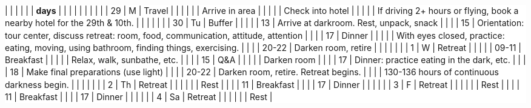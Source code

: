 |  |  |  |  |
| **days** |  |  |  |
|  |  |  |  |
| 29 | M | Travel |  |
|  |  |  | Arrive in area |
|  |  |  | Check into hotel |
|  |  |  | If driving 2+ hours or flying, book a nearby hotel for the 29th & 10th. |
|  |  |  |  |
| 30 | Tu | Buffer |  |
|  |  | 13 | Arrive at darkroom. Rest, unpack, snack |
|  |  | 15 | Orientation: tour center, discuss retreat: room, food, communication, attitude, attention |
|  |  | 17 | Dinner |
|  |  |  | With eyes closed, practice: eating, moving, using bathroom, finding things, exercising. |
|  |  | 20-22 | Darken room, retire |
|  |  |  |  |
| 1 |  W | Retreat |  |
|  |  | 09-11 | Breakfast |
|  |  |  | Relax, walk, sunbathe, etc. |
|  |  | 15 | Q&A |
|  |  |  | Darken room |
|  |  | 17 | Dinner: practice eating in the dark, etc. |
|  |  | 18 | Make final preparations (use light) |
|  |  | 20-22 | Darken room, retire. Retreat begins. |
|  |  | 130-136 hours of continuous darkness begin. |
|  |  |  |  |
| 2 |  Th | Retreat |  |
|  |  |  | Rest |
|  |  | 11 | Breakfast |
|  |  | 17 | Dinner |
|  |  | |
| 3 |  F | Retreat |  |
|  |  |  | Rest |
|  |  | 11 | Breakfast |
|  |  | 17 | Dinner |
|  |  | |
| 4 |  Sa | Retreat |  |
|  |  |  | Rest |